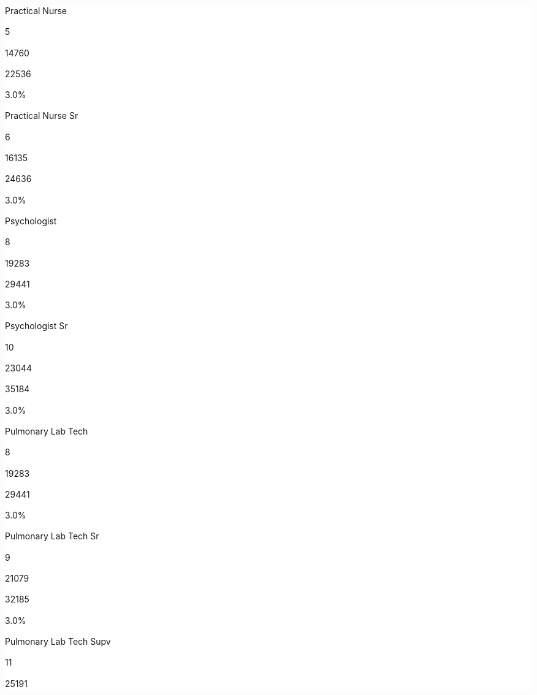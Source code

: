 Practical Nurse

5

14760

22536

3.0%

Practical Nurse Sr

6

16135

24636

3.0%

Psychologist

8

19283

29441

3.0%

Psychologist Sr

10

23044

35184

3.0%

Pulmonary Lab Tech

8

19283

29441

3.0%

Pulmonary Lab Tech Sr

9

21079

32185

3.0%

Pulmonary Lab Tech Supv

11

25191
